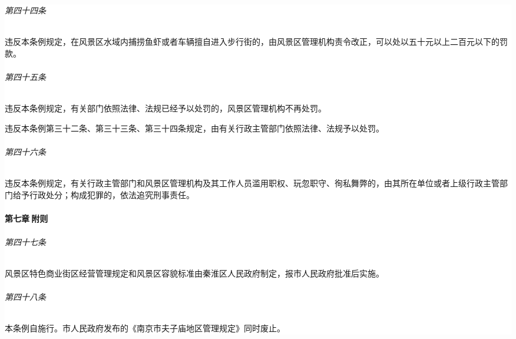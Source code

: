 ###### 第四十四条

违反本条例规定，在风景区水域内捕捞鱼虾或者车辆擅自进入步行街的，由风景区管理机构责令改正，可以处以五十元以上二百元以下的罚款。

###### 第四十五条

违反本条例规定，有关部门依照法律、法规已经予以处罚的，风景区管理机构不再处罚。

违反本条例第三十二条、第三十三条、第三十四条规定，由有关行政主管部门依照法律、法规予以处罚。

###### 第四十六条

违反本条例规定，有关行政主管部门和风景区管理机构及其工作人员滥用职权、玩忽职守、徇私舞弊的，由其所在单位或者上级行政主管部门给予行政处分；构成犯罪的，依法追究刑事责任。

#### 第七章 附则

###### 第四十七条

风景区特色商业街区经营管理规定和风景区容貌标准由秦淮区人民政府制定，报市人民政府批准后实施。

###### 第四十八条

本条例自施行。市人民政府发布的《南京市夫子庙地区管理规定》同时废止。
